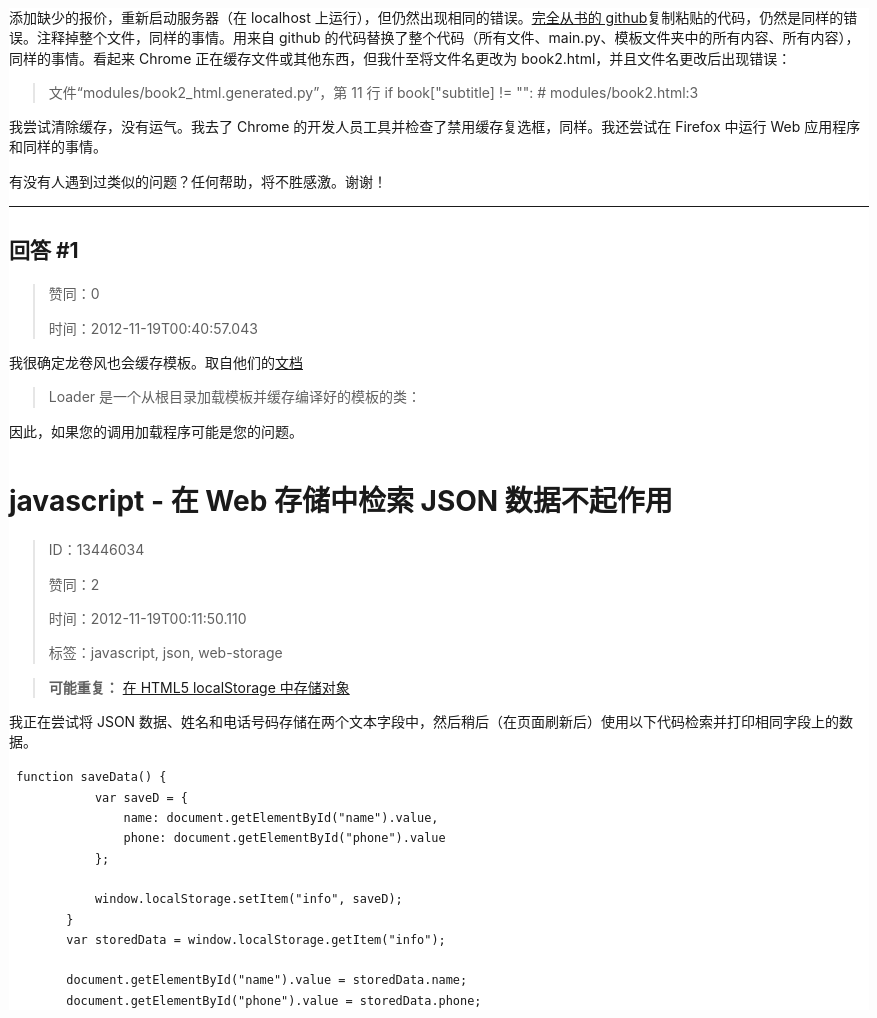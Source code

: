 添加缺少的报价，重新启动服务器（在 localhost 上运行），但仍然出现相同的错误。[完全从书的 github](https://github.com/Introduction-to-Tornado/Introduction-to-Tornado/tree/master/extending_templates/bookstore)复制粘贴的代码，仍然是同样的错误。注释掉整个文件，同样的事情。用来自 github 的代码替换了整个代码（所有文件、main.py、模板文件夹中的所有内容、所有内容），同样的事情。看起来 Chrome 正在缓存文件或其他东西，但我什至将文件名更改为 book2.html，并且文件名更改后出现错误：

> 文件“modules/book2_html.generated.py”，第 11 行
> if book["subtitle] != "": # modules/book2.html:3

我尝试清除缓存，没有运气。我去了 Chrome 的开发人员工具并检查了禁用缓存复选框，同样。我还尝试在 Firefox 中运行 Web 应用程序和同样的事情。

有没有人遇到过类似的问题？任何帮助，将不胜感激。谢谢！

* * *

## 回答 #1

> 赞同：0
> 
> 时间：2012-11-19T00:40:57.043

我很确定龙卷风也会缓存模板。取自他们的[文档](http://www.tornadoweb.org/documentation/template.html)

> Loader 是一个从根目录加载模板并缓存编译好的模板的类：

因此，如果您的调用加载程序可能是您的问题。

# javascript - 在 Web 存储中检索 JSON 数据不起作用

> ID：13446034
> 
> 赞同：2
> 
> 时间：2012-11-19T00:11:50.110
> 
> 标签：javascript, json, web-storage

> **可能重复：**
> [在 HTML5 localStorage 中存储对象](https://stackoverflow.com/questions/2010892/storing-objects-in-html5-localstorage)

我正在尝试将 JSON 数据、姓名和电话号码存储在两个文本字段中，然后稍后（在页面刷新后）使用以下代码检索并打印相同字段上的数据。

```
 function saveData() {
            var saveD = { 
                name: document.getElementById("name").value,
                phone: document.getElementById("phone").value
            }; 

            window.localStorage.setItem("info", saveD);
        } 
        var storedData = window.localStorage.getItem("info");

        document.getElementById("name").value = storedData.name;
        document.getElementById("phone").value = storedData.phone; 
```
